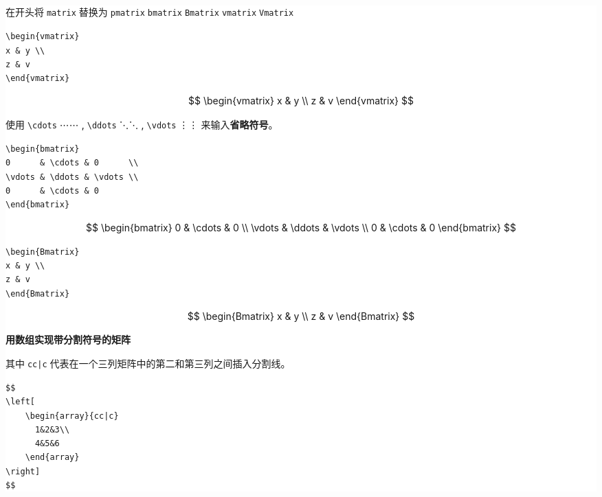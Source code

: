 在开头将 `matrix` 替换为 `pmatrix` `bmatrix` `Bmatrix` `vmatrix` `Vmatrix` 

```
\begin{vmatrix}
x & y \\
z & v
\end{vmatrix}
```

$$
\begin{vmatrix}
x & y \\
z & v
\end{vmatrix}
$$



使用 `\cdots` ⋯⋯ , `\ddots` ⋱⋱ , `\vdots` ⋮⋮ 来输入**省略符号**。

```
\begin{bmatrix}
0      & \cdots & 0      \\
\vdots & \ddots & \vdots \\
0      & \cdots & 0
\end{bmatrix}
```

$$
\begin{bmatrix}
0      & \cdots & 0      \\
\vdots & \ddots & \vdots \\
0      & \cdots & 0
\end{bmatrix}
$$



```
\begin{Bmatrix}
x & y \\
z & v
\end{Bmatrix}
```

$$
\begin{Bmatrix}
x & y \\
z & v
\end{Bmatrix}
$$

**用数组实现带分割符号的矩阵**

其中 `cc|c` 代表在一个三列矩阵中的第二和第三列之间插入分割线。

```
$$
\left[
    \begin{array}{cc|c}
      1&2&3\\
      4&5&6
    \end{array}
\right]
$$
```
